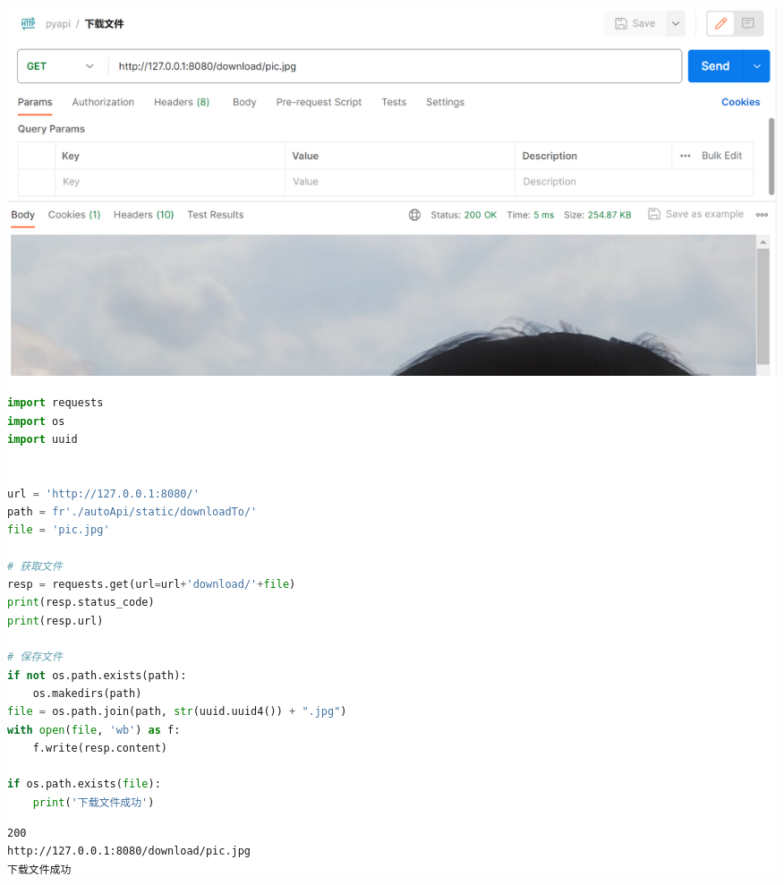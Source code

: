 ![download](../_media/resource/download.png)

``` python
import requests
import os
import uuid


url = 'http://127.0.0.1:8080/'
path = fr'./autoApi/static/downloadTo/'
file = 'pic.jpg'

# 获取文件
resp = requests.get(url=url+'download/'+file)
print(resp.status_code)
print(resp.url)

# 保存文件
if not os.path.exists(path):
    os.makedirs(path)
file = os.path.join(path, str(uuid.uuid4()) + ".jpg")
with open(file, 'wb') as f:
    f.write(resp.content)

if os.path.exists(file):
    print('下载文件成功')
```
```
200
http://127.0.0.1:8080/download/pic.jpg
下载文件成功
```
